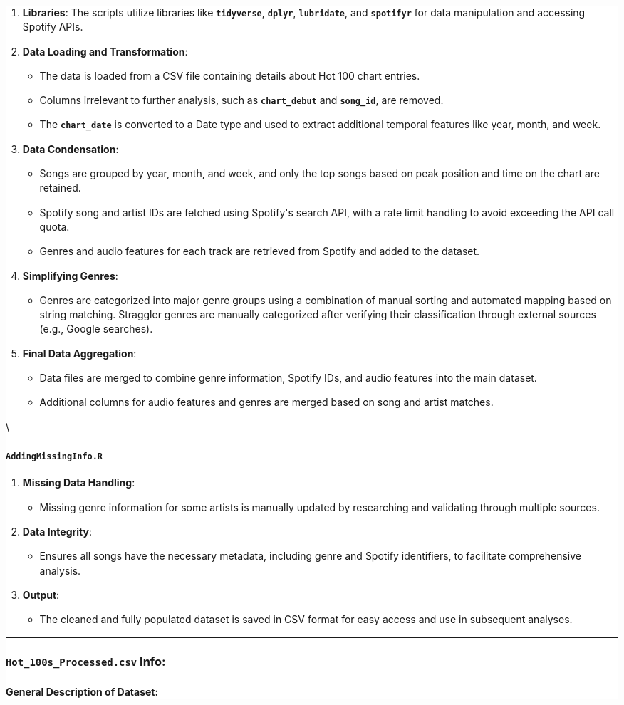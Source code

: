 1.  **Libraries**: The scripts utilize libraries like **`tidyverse`**, **`dplyr`**, **`lubridate`**, and **`spotifyr`** for data manipulation and accessing Spotify APIs.

2.  **Data Loading and Transformation**:

    -   The data is loaded from a CSV file containing details about Hot 100 chart entries.

    -   Columns irrelevant to further analysis, such as **`chart_debut`** and **`song_id`**, are removed.

    -   The **`chart_date`** is converted to a Date type and used to extract additional temporal features like year, month, and week.

3.  **Data Condensation**:

    -   Songs are grouped by year, month, and week, and only the top songs based on peak position and time on the chart are retained.

    -   Spotify song and artist IDs are fetched using Spotify's search API, with a rate limit handling to avoid exceeding the API call quota.

    -   Genres and audio features for each track are retrieved from Spotify and added to the dataset.

4.  **Simplifying Genres**:

    -   Genres are categorized into major genre groups using a combination of manual sorting and automated mapping based on string matching. Straggler genres are manually categorized after verifying their classification through external sources (e.g., Google searches).

5.  **Final Data Aggregation**:

    -   Data files are merged to combine genre information, Spotify IDs, and audio features into the main dataset.

    -   Additional columns for audio features and genres are merged based on song and artist matches.

\

#### `AddingMissingInfo.R`

1.  **Missing Data Handling**:

    -   Missing genre information for some artists is manually updated by researching and validating through multiple sources.

2.  **Data Integrity**:

    -   Ensures all songs have the necessary metadata, including genre and Spotify identifiers, to facilitate comprehensive analysis.

3.  **Output**:

    -   The cleaned and fully populated dataset is saved in CSV format for easy access and use in subsequent analyses.

------------------------------------------------------------------------

### `Hot_100s_Processed.csv` Info:

#### General Description of Dataset:
